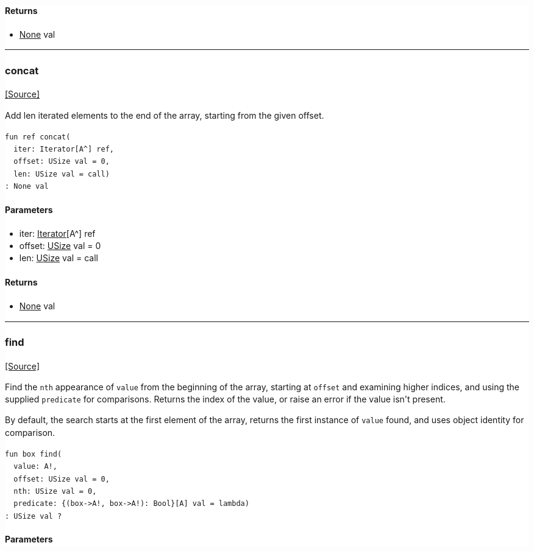 #### Returns

* [None](builtin-None.md) val

---

### concat
<span class="source-link">[[Source]](src/builtin/array.md#L674)</span>


Add len iterated elements to the end of the array, starting from the given
offset.


```pony
fun ref concat(
  iter: Iterator[A^] ref,
  offset: USize val = 0,
  len: USize val = call)
: None val
```
#### Parameters

*   iter: [Iterator](builtin-Iterator.md)\[A^\] ref
*   offset: [USize](builtin-USize.md) val = 0
*   len: [USize](builtin-USize.md) val = call

#### Returns

* [None](builtin-None.md) val

---

### find
<span class="source-link">[[Source]](src/builtin/array.md#L730)</span>


Find the `nth` appearance of `value` from the beginning of the array,
starting at `offset` and examining higher indices, and using the supplied
`predicate` for comparisons. Returns the index of the value, or raise an
error if the value isn't present.

By default, the search starts at the first element of the array, returns
the first instance of `value` found, and uses object identity for
comparison.


```pony
fun box find(
  value: A!,
  offset: USize val = 0,
  nth: USize val = 0,
  predicate: {(box->A!, box->A!): Bool}[A] val = lambda)
: USize val ?
```
#### Parameters
